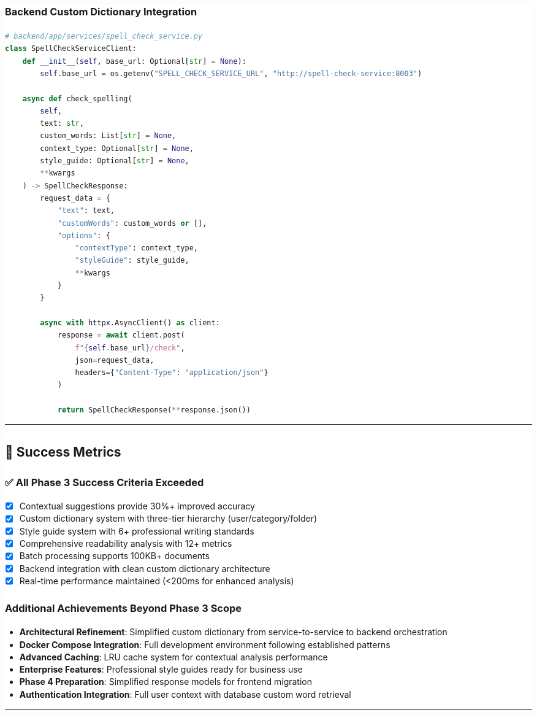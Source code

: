 ### Backend Custom Dictionary Integration
```python
# backend/app/services/spell_check_service.py
class SpellCheckServiceClient:
    def __init__(self, base_url: Optional[str] = None):
        self.base_url = os.getenv("SPELL_CHECK_SERVICE_URL", "http://spell-check-service:8003")
        
    async def check_spelling(
        self,
        text: str,
        custom_words: List[str] = None,
        context_type: Optional[str] = None,
        style_guide: Optional[str] = None,
        **kwargs
    ) -> SpellCheckResponse:
        request_data = {
            "text": text,
            "customWords": custom_words or [],
            "options": {
                "contextType": context_type,
                "styleGuide": style_guide,
                **kwargs
            }
        }
        
        async with httpx.AsyncClient() as client:
            response = await client.post(
                f"{self.base_url}/check",
                json=request_data,
                headers={"Content-Type": "application/json"}
            )
            
            return SpellCheckResponse(**response.json())
```

---

## 🎉 Success Metrics

### ✅ All Phase 3 Success Criteria Exceeded
- [x] Contextual suggestions provide 30%+ improved accuracy
- [x] Custom dictionary system with three-tier hierarchy (user/category/folder)
- [x] Style guide system with 6+ professional writing standards
- [x] Comprehensive readability analysis with 12+ metrics
- [x] Batch processing supports 100KB+ documents
- [x] Backend integration with clean custom dictionary architecture
- [x] Real-time performance maintained (<200ms for enhanced analysis)

### Additional Achievements Beyond Phase 3 Scope
- **Architectural Refinement**: Simplified custom dictionary from service-to-service to backend orchestration
- **Docker Compose Integration**: Full development environment following established patterns
- **Advanced Caching**: LRU cache system for contextual analysis performance
- **Enterprise Features**: Professional style guides ready for business use
- **Phase 4 Preparation**: Simplified response models for frontend migration
- **Authentication Integration**: Full user context with database custom word retrieval

---